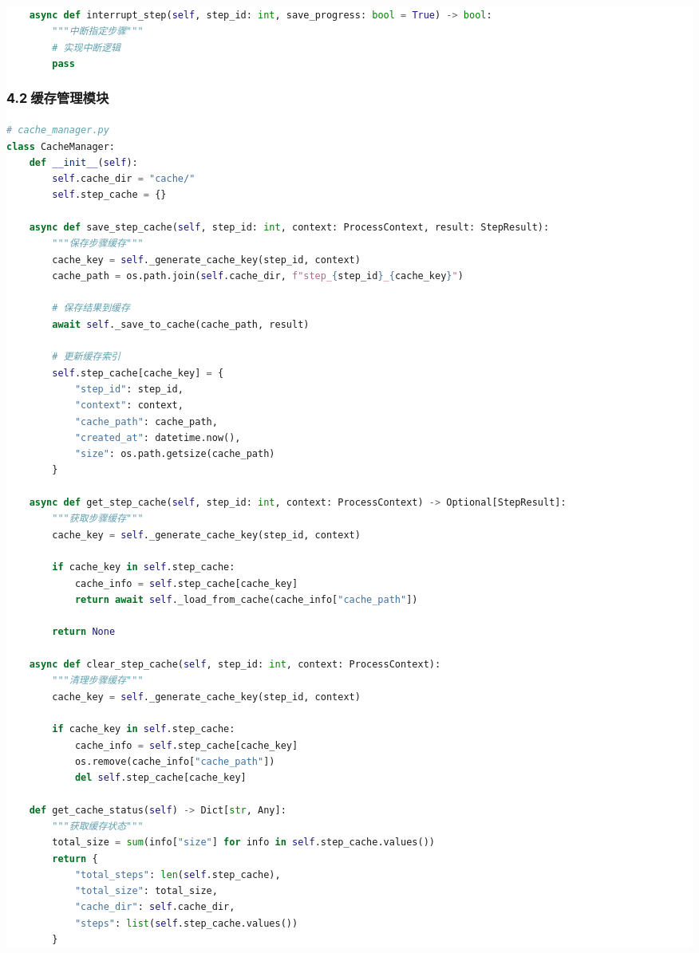 ```python
    async def interrupt_step(self, step_id: int, save_progress: bool = True) -> bool:
        """中断指定步骤"""
        # 实现中断逻辑
        pass
```

### 4.2 缓存管理模块
```python
# cache_manager.py
class CacheManager:
    def __init__(self):
        self.cache_dir = "cache/"
        self.step_cache = {}
    
    async def save_step_cache(self, step_id: int, context: ProcessContext, result: StepResult):
        """保存步骤缓存"""
        cache_key = self._generate_cache_key(step_id, context)
        cache_path = os.path.join(self.cache_dir, f"step_{step_id}_{cache_key}")
        
        # 保存结果到缓存
        await self._save_to_cache(cache_path, result)
        
        # 更新缓存索引
        self.step_cache[cache_key] = {
            "step_id": step_id,
            "context": context,
            "cache_path": cache_path,
            "created_at": datetime.now(),
            "size": os.path.getsize(cache_path)
        }
    
    async def get_step_cache(self, step_id: int, context: ProcessContext) -> Optional[StepResult]:
        """获取步骤缓存"""
        cache_key = self._generate_cache_key(step_id, context)
        
        if cache_key in self.step_cache:
            cache_info = self.step_cache[cache_key]
            return await self._load_from_cache(cache_info["cache_path"])
        
        return None
    
    async def clear_step_cache(self, step_id: int, context: ProcessContext):
        """清理步骤缓存"""
        cache_key = self._generate_cache_key(step_id, context)
        
        if cache_key in self.step_cache:
            cache_info = self.step_cache[cache_key]
            os.remove(cache_info["cache_path"])
            del self.step_cache[cache_key]
    
    def get_cache_status(self) -> Dict[str, Any]:
        """获取缓存状态"""
        total_size = sum(info["size"] for info in self.step_cache.values())
        return {
            "total_steps": len(self.step_cache),
            "total_size": total_size,
            "cache_dir": self.cache_dir,
            "steps": list(self.step_cache.values())
        }
```
